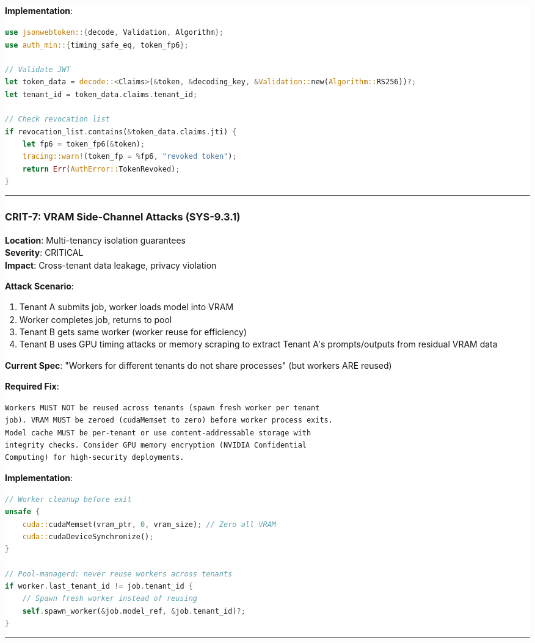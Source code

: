 **Implementation**:
```rust
use jsonwebtoken::{decode, Validation, Algorithm};
use auth_min::{timing_safe_eq, token_fp6};

// Validate JWT
let token_data = decode::<Claims>(&token, &decoding_key, &Validation::new(Algorithm::RS256))?;
let tenant_id = token_data.claims.tenant_id;

// Check revocation list
if revocation_list.contains(&token_data.claims.jti) {
    let fp6 = token_fp6(&token);
    tracing::warn!(token_fp = %fp6, "revoked token");
    return Err(AuthError::TokenRevoked);
}
```

---

### CRIT-7: VRAM Side-Channel Attacks (SYS-9.3.1)

**Location**: Multi-tenancy isolation guarantees  
**Severity**: CRITICAL  
**Impact**: Cross-tenant data leakage, privacy violation

**Attack Scenario**:
1. Tenant A submits job, worker loads model into VRAM
2. Worker completes job, returns to pool
3. Tenant B gets same worker (worker reuse for efficiency)
4. Tenant B uses GPU timing attacks or memory scraping to extract Tenant A's prompts/outputs from residual VRAM data

**Current Spec**: "Workers for different tenants do not share processes" (but workers ARE reused)

**Required Fix**:
```
Workers MUST NOT be reused across tenants (spawn fresh worker per tenant 
job). VRAM MUST be zeroed (cudaMemset to zero) before worker process exits. 
Model cache MUST be per-tenant or use content-addressable storage with 
integrity checks. Consider GPU memory encryption (NVIDIA Confidential 
Computing) for high-security deployments.
```

**Implementation**:
```rust
// Worker cleanup before exit
unsafe {
    cuda::cudaMemset(vram_ptr, 0, vram_size); // Zero all VRAM
    cuda::cudaDeviceSynchronize();
}

// Pool-managerd: never reuse workers across tenants
if worker.last_tenant_id != job.tenant_id {
    // Spawn fresh worker instead of reusing
    self.spawn_worker(&job.model_ref, &job.tenant_id)?;
}
```

---